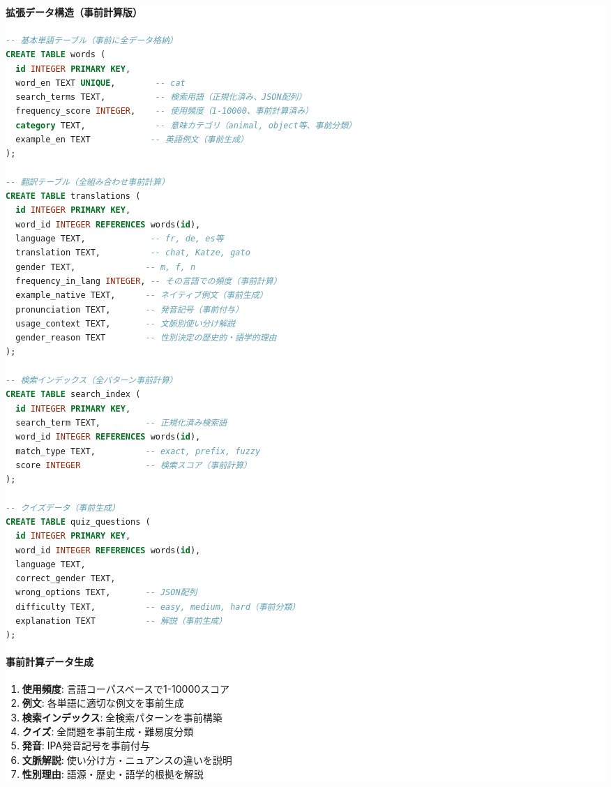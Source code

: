 #### 拡張データ構造（事前計算版）
```sql
-- 基本単語テーブル（事前に全データ格納）
CREATE TABLE words (
  id INTEGER PRIMARY KEY,
  word_en TEXT UNIQUE,        -- cat
  search_terms TEXT,          -- 検索用語（正規化済み、JSON配列）
  frequency_score INTEGER,    -- 使用頻度（1-10000、事前計算済み）
  category TEXT,              -- 意味カテゴリ（animal, object等、事前分類）
  example_en TEXT            -- 英語例文（事前生成）
);

-- 翻訳テーブル（全組み合わせ事前計算）
CREATE TABLE translations (
  id INTEGER PRIMARY KEY,
  word_id INTEGER REFERENCES words(id),
  language TEXT,             -- fr, de, es等
  translation TEXT,          -- chat, Katze, gato
  gender TEXT,              -- m, f, n
  frequency_in_lang INTEGER, -- その言語での頻度（事前計算）
  example_native TEXT,      -- ネイティブ例文（事前生成）
  pronunciation TEXT,       -- 発音記号（事前付与）
  usage_context TEXT,       -- 文脈別使い分け解説
  gender_reason TEXT        -- 性別決定の歴史的・語学的理由
);

-- 検索インデックス（全パターン事前計算）
CREATE TABLE search_index (
  id INTEGER PRIMARY KEY,
  search_term TEXT,         -- 正規化済み検索語
  word_id INTEGER REFERENCES words(id),
  match_type TEXT,          -- exact, prefix, fuzzy
  score INTEGER             -- 検索スコア（事前計算）
);

-- クイズデータ（事前生成）
CREATE TABLE quiz_questions (
  id INTEGER PRIMARY KEY,
  word_id INTEGER REFERENCES words(id),
  language TEXT,
  correct_gender TEXT,
  wrong_options TEXT,       -- JSON配列
  difficulty TEXT,          -- easy, medium, hard（事前分類）
  explanation TEXT          -- 解説（事前生成）
);
```

#### 事前計算データ生成
1. **使用頻度**: 言語コーパスベースで1-10000スコア
2. **例文**: 各単語に適切な例文を事前生成
3. **検索インデックス**: 全検索パターンを事前構築
4. **クイズ**: 全問題を事前生成・難易度分類
5. **発音**: IPA発音記号を事前付与
6. **文脈解説**: 使い分け方・ニュアンスの違いを説明
7. **性別理由**: 語源・歴史・語学的根拠を解説
